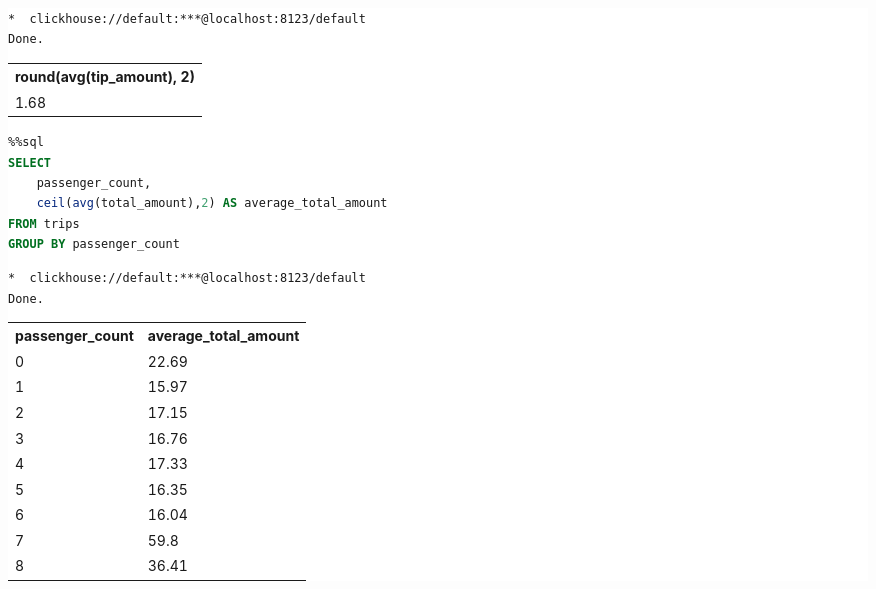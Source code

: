     *  clickhouse://default:***@localhost:8123/default
    Done.

<table>
    <tr>
        <th>round(avg(tip_amount), 2)</th>
    </tr>
    <tr>
        <td>1.68</td>
    </tr>
</table>

```sql
%%sql
SELECT
    passenger_count,
    ceil(avg(total_amount),2) AS average_total_amount
FROM trips
GROUP BY passenger_count
```

    *  clickhouse://default:***@localhost:8123/default
    Done.

<table>
    <tr>
        <th>passenger_count</th>
        <th>average_total_amount</th>
    </tr>
    <tr>
        <td>0</td>
        <td>22.69</td>
    </tr>
    <tr>
        <td>1</td>
        <td>15.97</td>
    </tr>
    <tr>
        <td>2</td>
        <td>17.15</td>
    </tr>
    <tr>
        <td>3</td>
        <td>16.76</td>
    </tr>
    <tr>
        <td>4</td>
        <td>17.33</td>
    </tr>
    <tr>
        <td>5</td>
        <td>16.35</td>
    </tr>
    <tr>
        <td>6</td>
        <td>16.04</td>
    </tr>
    <tr>
        <td>7</td>
        <td>59.8</td>
    </tr>
    <tr>
        <td>8</td>
        <td>36.41</td>
    </tr>
    <tr>